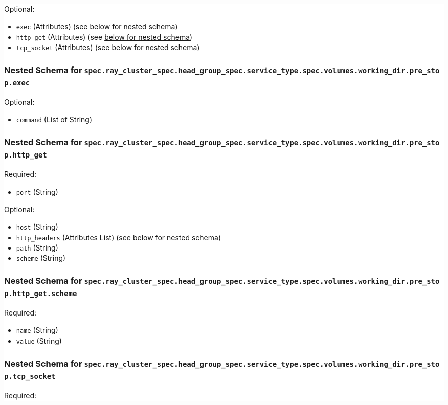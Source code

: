 Optional:

- `exec` (Attributes) (see [below for nested schema](#nestedatt--spec--ray_cluster_spec--head_group_spec--service_type--spec--volumes--working_dir--pre_stop--exec))
- `http_get` (Attributes) (see [below for nested schema](#nestedatt--spec--ray_cluster_spec--head_group_spec--service_type--spec--volumes--working_dir--pre_stop--http_get))
- `tcp_socket` (Attributes) (see [below for nested schema](#nestedatt--spec--ray_cluster_spec--head_group_spec--service_type--spec--volumes--working_dir--pre_stop--tcp_socket))

<a id="nestedatt--spec--ray_cluster_spec--head_group_spec--service_type--spec--volumes--working_dir--pre_stop--exec"></a>
### Nested Schema for `spec.ray_cluster_spec.head_group_spec.service_type.spec.volumes.working_dir.pre_stop.exec`

Optional:

- `command` (List of String)


<a id="nestedatt--spec--ray_cluster_spec--head_group_spec--service_type--spec--volumes--working_dir--pre_stop--http_get"></a>
### Nested Schema for `spec.ray_cluster_spec.head_group_spec.service_type.spec.volumes.working_dir.pre_stop.http_get`

Required:

- `port` (String)

Optional:

- `host` (String)
- `http_headers` (Attributes List) (see [below for nested schema](#nestedatt--spec--ray_cluster_spec--head_group_spec--service_type--spec--volumes--working_dir--pre_stop--http_get--http_headers))
- `path` (String)
- `scheme` (String)

<a id="nestedatt--spec--ray_cluster_spec--head_group_spec--service_type--spec--volumes--working_dir--pre_stop--http_get--http_headers"></a>
### Nested Schema for `spec.ray_cluster_spec.head_group_spec.service_type.spec.volumes.working_dir.pre_stop.http_get.scheme`

Required:

- `name` (String)
- `value` (String)



<a id="nestedatt--spec--ray_cluster_spec--head_group_spec--service_type--spec--volumes--working_dir--pre_stop--tcp_socket"></a>
### Nested Schema for `spec.ray_cluster_spec.head_group_spec.service_type.spec.volumes.working_dir.pre_stop.tcp_socket`

Required:
